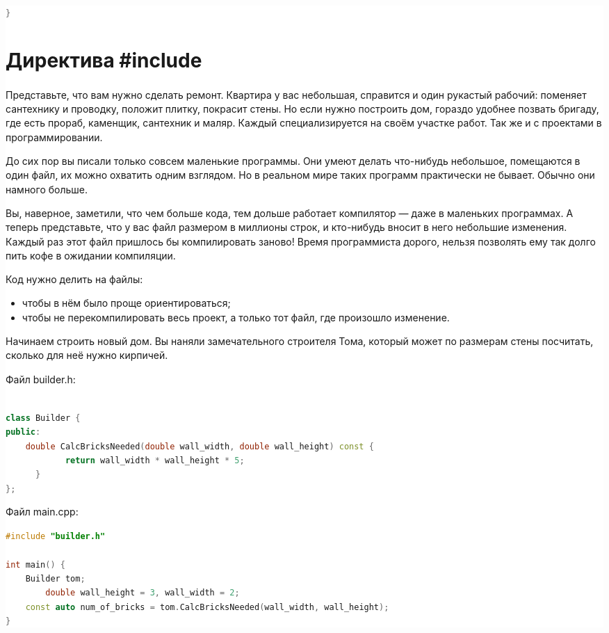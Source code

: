 ```cpp
}
```

# Директива #include

Представьте, что вам нужно сделать ремонт. Квартира у вас небольшая, справится и один рукастый рабочий: поменяет сантехнику и проводку, положит плитку, покрасит стены. Но если нужно построить дом, гораздо удобнее позвать бригаду, где есть прораб, каменщик, сантехник и маляр. Каждый специализируется на своём участке работ. Так же и с проектами в программировании.

До сих пор вы писали только совсем маленькие программы. Они умеют делать что-нибудь небольшое, помещаются в один файл, их можно охватить одним взглядом. Но в реальном мире таких программ практически не бывает. Обычно они намного больше.

Вы, наверное, заметили, что чем больше кода, тем дольше работает компилятор — даже в маленьких программах. А теперь представьте, что у вас файл размером в миллионы строк, и кто-нибудь вносит в него небольшие изменения. Каждый раз этот файл пришлось бы компилировать заново! Время программиста дорого, нельзя позволять ему так долго пить кофе в ожидании компиляции.

Код нужно делить на файлы:

-   чтобы в нём было проще ориентироваться;
-   чтобы не перекомпилировать весь проект, а только тот файл, где произошло изменение.

Начинаем строить новый дом. Вы наняли замечательного строителя Тома, который может по размерам стены посчитать, сколько для неё нужно кирпичей.

Файл builder.h:


```cpp

class Builder {
public:
    double CalcBricksNeeded(double wall_width, double wall_height) const {
            return wall_width * wall_height * 5;
      }
}; 

```

Файл main.cpp:



```cpp
#include "builder.h"

int main() {
    Builder tom;
        double wall_height = 3, wall_width = 2;
    const auto num_of_bricks = tom.CalcBricksNeeded(wall_width, wall_height);
} 

```
